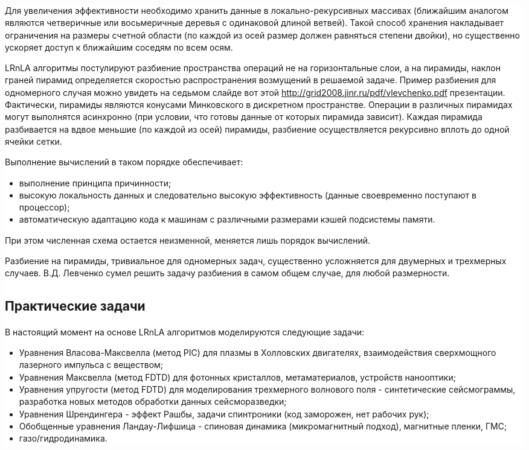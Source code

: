 Для увеличения эффективности необходимо хранить данные в
локально-рекурсивных массивах (ближайшим аналогом
являются четверичные или восьмеричные деревья с одинаковой
длиной ветвей). Такой способ хранения накладывает ограничения на
размеры счетной области (по каждой из осей размер должен равняться
степени двойки), но существенно ускоряет доступ к ближайшим соседям
по всем осям.

LRnLA алгоритмы постулируют разбиение пространства операций не на
горизонтальные слои, а на пирамиды, наклон граней пирамид
определяется скоростью распространения возмущений в решаемой
задаче. Пример разбиения для одномерного случая можно увидеть на
седьмом слайде вот этой <http://grid2008.jinr.ru/pdf/vlevchenko.pdf>
презентации. Фактически, пирамиды являются конусами Минковского в
дискретном пространстве. Операции в различных пирамидах могут
выполнятся асинхронно (при условии, что готовы данные от которых
пирамида зависит). Каждая пирамида разбивается на вдвое меньшие (по
каждой из осей) пирамиды, разбиение осуществляется рекурсивно вплоть до
одной ячейки сетки.

Выполнение вычислений в таком порядке обеспечивает:

  - выполнение принципа причинности;
  - высокую локальность данных и следовательно высокую эффективность
    (данные своевременно поступают в процессор);
  - автоматическую адаптацию кода к машинам с различными размерами кэшей
    подсистемы памяти.

При этом численная схема остается неизменной, меняется лишь порядок
вычислений.

Разбиение на пирамиды, тривиальное для одномерных задач, существенно
усложняется для двумерных и трехмерных случаев. В.Д. Левченко сумел
решить задачу разбиения в самом общем случае, для любой размерности.

## Практические задачи

В настоящий момент на основе LRnLA алгоритмов моделируются следующие
задачи:

  - Уравнения Власова-Максвелла (метод PIC) для плазмы в Холловских
    двигателях, взаимодействия сверхмощного лазерного импульса с
    веществом;
  - Уравнения Максвелла (метод FDTD) для фотонных кристаллов,
    метаматериалов, устройств нанооптики;
  - Уравнения упругости (метод FDTD) для моделирования трехмерного
    волнового поля - синтетические сейсмограммы, разработка новых
    методов обработки данных сейсморазведки;
  - Уравнения Шрендингера - эффект Рашбы, задачи спинтроники (код
    заморожен, нет рабочих рук);
  - Обобщенные уравнения Ландау-Лифшица - спиновая динамика
    (микромагнитный подход), магнитные пленки, ГМС;
  - газо/гидродинамика.
